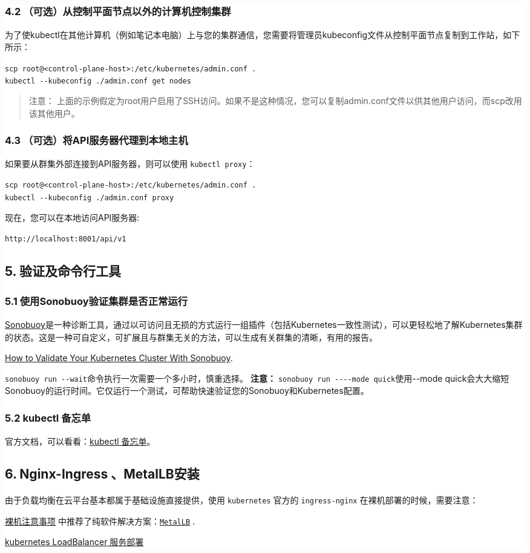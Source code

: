 ### 4.2 （可选）从控制平面节点以外的计算机控制集群

为了使kubectl在其他计算机（例如笔记本电脑）上与您的集群通信，您需要将管理员kubeconfig文件从控制平面节点复制到工作站，如下所示：

```shell
scp root@<control-plane-host>:/etc/kubernetes/admin.conf .
kubectl --kubeconfig ./admin.conf get nodes
```

>注意：
上面的示例假定为root用户启用了SSH访问。如果不是这种情况，您可以复制admin.conf文件以供其他用户访问，而scp改用该其他用户。

### 4.3 （可选）将API服务器代理到本地主机

如果要从群集外部连接到API服务器，则可以使用 `kubectl proxy`：

```shell
scp root@<control-plane-host>:/etc/kubernetes/admin.conf .
kubectl --kubeconfig ./admin.conf proxy
```

现在，您可以在本地访问API服务器:

```shell
http://localhost:8001/api/v1

```

## 5. 验证及命令行工具



### 5.1 使用Sonobuoy验证集群是否正常运行

[Sonobuoy](https://github.com/vmware-tanzu/sonobuoy)是一种诊断工具，通过以可访问且无损的方式运行一组插件（包括Kubernetes一致性测试），可以更轻松地了解Kubernetes集群的状态。这是一种可自定义，可扩展且与群集无关的方法，可以生成有关群集的清晰，有用的报告。

[How to Validate Your Kubernetes Cluster With Sonobuoy](https://medium.com/better-programming/how-to-validate-your-kubernetes-cluster-with-sonobuoy-c91b282908fe).

`sonobuoy run --wait`命令执行一次需要一个多小时，慎重选择。
**注意：** `sonobuoy run ----mode quick`使用--mode quick会大大缩短Sonobuoy的运行时间。它仅运行一个测试，可帮助快速验证您的Sonobuoy和Kubernetes配置。


### 5.2 kubectl 备忘单

官方文档，可以看看：[kubectl 备忘单](https://kubernetes.io/zh/docs/reference/kubectl/cheatsheet/)。  

## 6. Nginx-Ingress 、MetalLB安装

由于负载均衡在云平台基本都属于基础设施直接提供，使用 `kubernetes` 官方的 `ingress-nginx` 在裸机部署的时候，需要注意：  

[裸机注意事项](https://kubernetes.github.io/ingress-nginx/deploy/baremetal/) 中推荐了纯软件解决方案：[`MetalLB`](https://metallb.universe.tf/) .


[kubernetes LoadBalancer 服务部署](https://www.jianshu.com/p/4595ca7e29c8)
